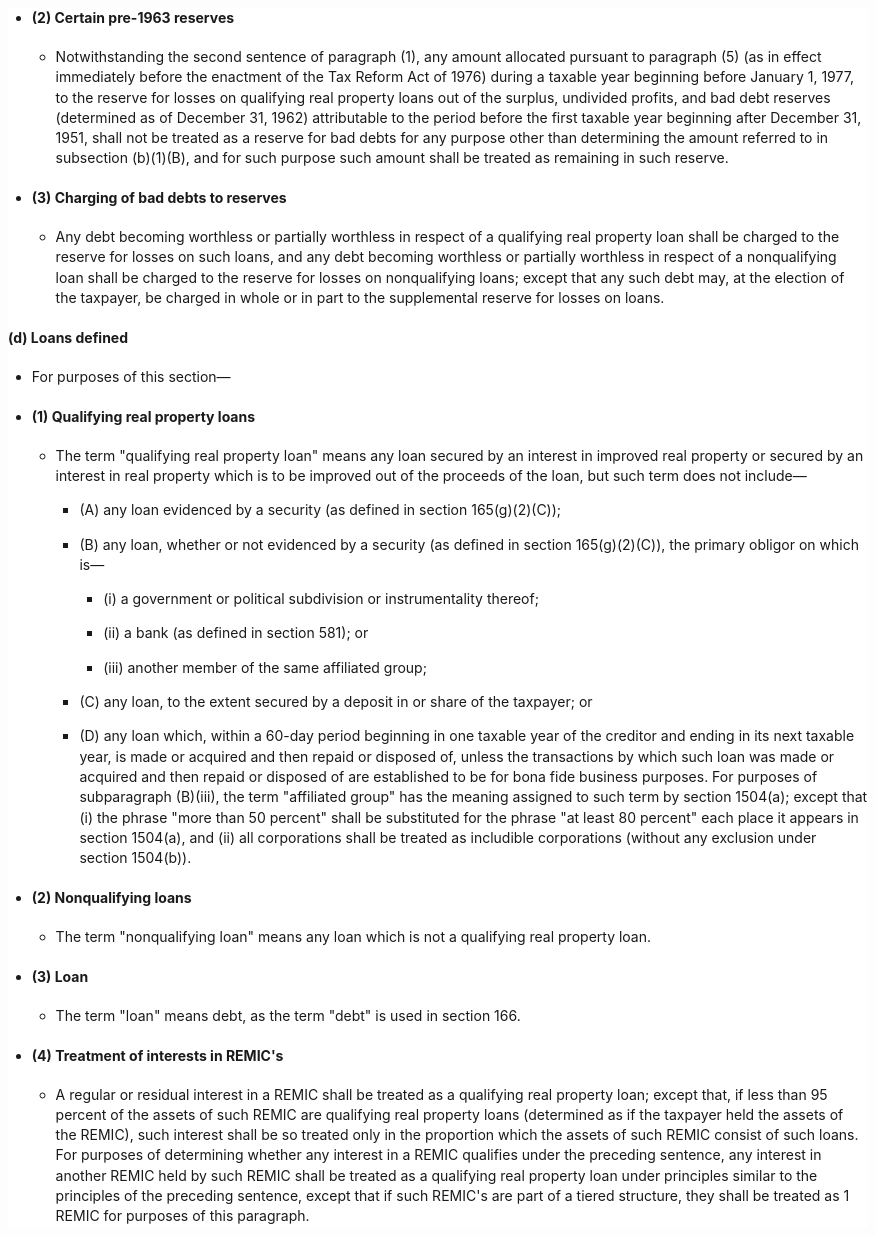 * #### (2) Certain pre-1963 reserves
  * Notwithstanding the second sentence of paragraph (1), any amount allocated pursuant to paragraph (5) (as in effect immediately before the enactment of the Tax Reform Act of 1976) during a taxable year beginning before January 1, 1977, to the reserve for losses on qualifying real property loans out of the surplus, undivided profits, and bad debt reserves (determined as of December 31, 1962) attributable to the period before the first taxable year beginning after December 31, 1951, shall not be treated as a reserve for bad debts for any purpose other than determining the amount referred to in subsection (b)(1)(B), and for such purpose such amount shall be treated as remaining in such reserve.

* #### (3) Charging of bad debts to reserves
  * Any debt becoming worthless or partially worthless in respect of a qualifying real property loan shall be charged to the reserve for losses on such loans, and any debt becoming worthless or partially worthless in respect of a nonqualifying loan shall be charged to the reserve for losses on nonqualifying loans; except that any such debt may, at the election of the taxpayer, be charged in whole or in part to the supplemental reserve for losses on loans.

#### (d) Loans defined
* For purposes of this section—

* #### (1) Qualifying real property loans
  * The term "qualifying real property loan" means any loan secured by an interest in improved real property or secured by an interest in real property which is to be improved out of the proceeds of the loan, but such term does not include—

    * (A) any loan evidenced by a security (as defined in section 165(g)(2)(C));

    * (B) any loan, whether or not evidenced by a security (as defined in section 165(g)(2)(C)), the primary obligor on which is—

      * (i) a government or political subdivision or instrumentality thereof;

      * (ii) a bank (as defined in section 581); or

      * (iii) another member of the same affiliated group;


    * (C) any loan, to the extent secured by a deposit in or share of the taxpayer; or

    * (D) any loan which, within a 60-day period beginning in one taxable year of the creditor and ending in its next taxable year, is made or acquired and then repaid or disposed of, unless the transactions by which such loan was made or acquired and then repaid or disposed of are established to be for bona fide business purposes. For purposes of subparagraph (B)(iii), the term "affiliated group" has the meaning assigned to such term by section 1504(a); except that (i) the phrase "more than 50 percent" shall be substituted for the phrase "at least 80 percent" each place it appears in section 1504(a), and (ii) all corporations shall be treated as includible corporations (without any exclusion under section 1504(b)).

* #### (2) Nonqualifying loans
  * The term "nonqualifying loan" means any loan which is not a qualifying real property loan.

* #### (3) Loan
  * The term "loan" means debt, as the term "debt" is used in section 166.

* #### (4) Treatment of interests in REMIC's
  * A regular or residual interest in a REMIC shall be treated as a qualifying real property loan; except that, if less than 95 percent of the assets of such REMIC are qualifying real property loans (determined as if the taxpayer held the assets of the REMIC), such interest shall be so treated only in the proportion which the assets of such REMIC consist of such loans. For purposes of determining whether any interest in a REMIC qualifies under the preceding sentence, any interest in another REMIC held by such REMIC shall be treated as a qualifying real property loan under principles similar to the principles of the preceding sentence, except that if such REMIC's are part of a tiered structure, they shall be treated as 1 REMIC for purposes of this paragraph.
